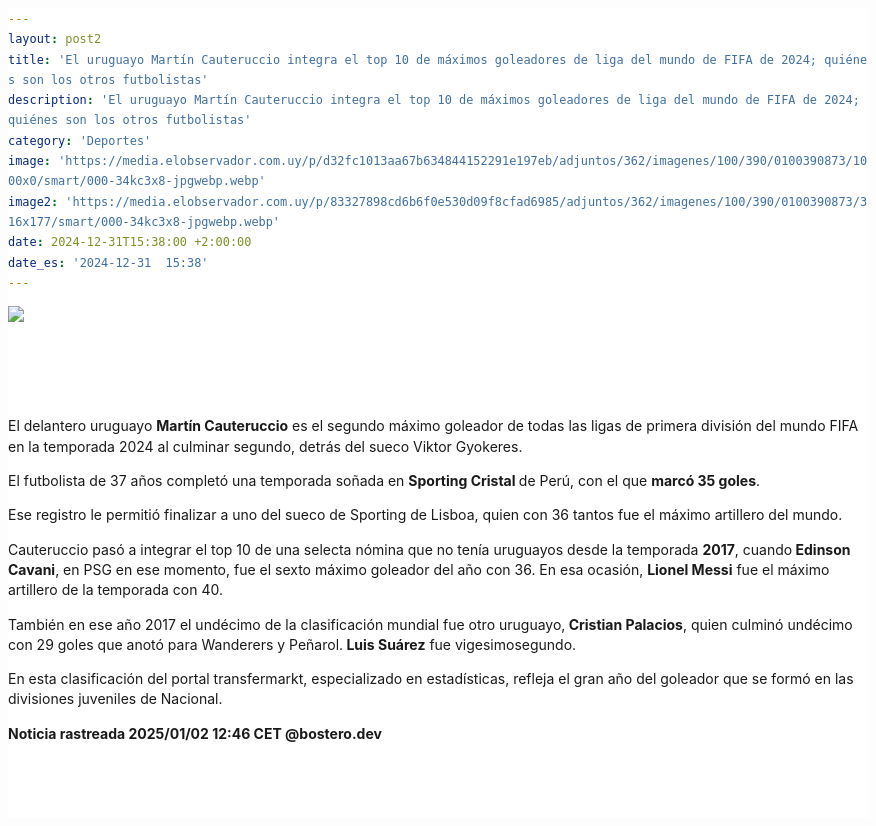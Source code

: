```yaml
---
layout: post2
title: 'El uruguayo Martín Cauteruccio integra el top 10 de máximos goleadores de liga del mundo de FIFA de 2024; quiénes son los otros futbolistas'
description: 'El uruguayo Martín Cauteruccio integra el top 10 de máximos goleadores de liga del mundo de FIFA de 2024; quiénes son los otros futbolistas'
category: 'Deportes'
image: 'https://media.elobservador.com.uy/p/d32fc1013aa67b634844152291e197eb/adjuntos/362/imagenes/100/390/0100390873/1000x0/smart/000-34kc3x8-jpgwebp.webp'
image2: 'https://media.elobservador.com.uy/p/83327898cd6b6f0e530d09f8cfad6985/adjuntos/362/imagenes/100/390/0100390873/316x177/smart/000-34kc3x8-jpgwebp.webp'
date: 2024-12-31T15:38:00 +2:00:00
date_es: '2024-12-31  15:38'
---
```


<html>
<img style='width: 100%' src='{{ page.image | prepend: base.url }}'><div style='height: 75px'></div>
<p>El delantero uruguayo <strong>Martín Cauteruccio</strong> es el segundo máximo goleador de todas las ligas de primera división del mundo FIFA en la temporada 2024 al culminar segundo, detrás del sueco Viktor Gyokeres.</p><p>El futbolista de 37 años completó una temporada soñada en <strong>Sporting Cristal </strong>de Perú, con el que <strong>marcó 35 goles</strong>.</p><p>Ese registro le permitió finalizar a uno del sueco de Sporting de Lisboa, quien con 36 tantos fue el máximo artillero del mundo.</p><p>Cauteruccio pasó a integrar el top 10 de una selecta nómina que no tenía uruguayos desde la temporada <strong>2017</strong>, cuando<strong> Edinson Cavani</strong>, en PSG en ese momento, fue el sexto máximo goleador del año con 36. En esa ocasión, <strong>Lionel Messi</strong> fue el máximo artillero de la temporada con 40.</p><p>También en ese año 2017 el undécimo de la clasificación mundial fue otro uruguayo,<strong> Cristian Palacios</strong>, quien culminó undécimo con 29 goles que anotó para Wanderers y Peñarol.<strong> Luis Suárez</strong> fue vigesimosegundo.</p><p>En esta clasificación del portal transfermarkt, especializado en estadísticas, refleja el gran año del goleador que se formó en las divisiones juveniles de Nacional.</p><p style='font-size: 14px;color: #1a1a1a;'><strong>Noticia rastreada 2025/01/02 12:46 CET @bostero.dev</strong></p>
<div style='height: 60px;'></div>
</html>

